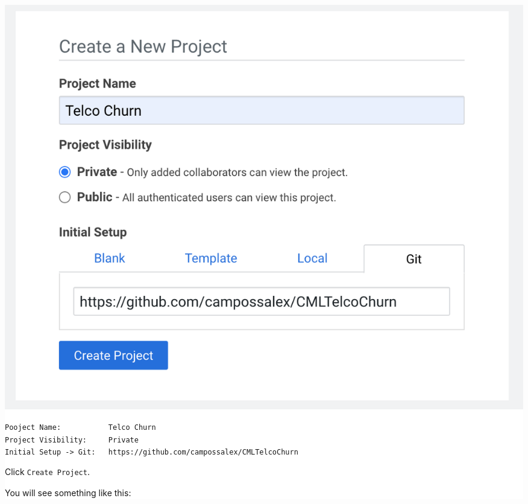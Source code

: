 ![ml_create_project_1](images/ml_create_project_1.png)

```
Pooject Name:           Telco Churn
Project Visibility:     Private
Initial Setup -> Git:   https://github.com/campossalex/CMLTelcoChurn
```

Click `Create Project`.  

You will see something like this:  
